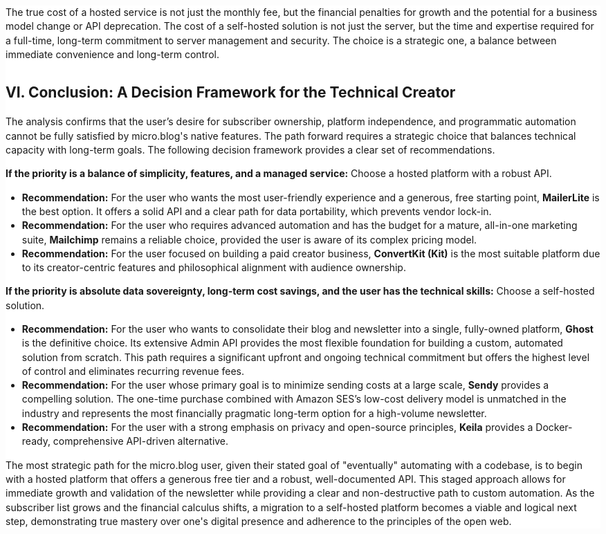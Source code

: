 The true cost of a hosted service is not just the monthly fee, but the financial penalties for growth and the potential for a business model change or API deprecation. The cost of a self-hosted solution is not just the server, but the time and expertise required for a full-time, long-term commitment to server management and security. The choice is a strategic one, a balance between immediate convenience and long-term control.

## **VI. Conclusion: A Decision Framework for the Technical Creator**

The analysis confirms that the user’s desire for subscriber ownership, platform independence, and programmatic automation cannot be fully satisfied by micro.blog's native features. The path forward requires a strategic choice that balances technical capacity with long-term goals. The following decision framework provides a clear set of recommendations.

**If the priority is a balance of simplicity, features, and a managed service:** Choose a hosted platform with a robust API.

* **Recommendation:** For the user who wants the most user-friendly experience and a generous, free starting point, **MailerLite** is the best option. It offers a solid API and a clear path for data portability, which prevents vendor lock-in.  
* **Recommendation:** For the user who requires advanced automation and has the budget for a mature, all-in-one marketing suite, **Mailchimp** remains a reliable choice, provided the user is aware of its complex pricing model.  
* **Recommendation:** For the user focused on building a paid creator business, **ConvertKit (Kit)** is the most suitable platform due to its creator-centric features and philosophical alignment with audience ownership.

**If the priority is absolute data sovereignty, long-term cost savings, and the user has the technical skills:** Choose a self-hosted solution.

* **Recommendation:** For the user who wants to consolidate their blog and newsletter into a single, fully-owned platform, **Ghost** is the definitive choice. Its extensive Admin API provides the most flexible foundation for building a custom, automated solution from scratch. This path requires a significant upfront and ongoing technical commitment but offers the highest level of control and eliminates recurring revenue fees.  
* **Recommendation:** For the user whose primary goal is to minimize sending costs at a large scale, **Sendy** provides a compelling solution. The one-time purchase combined with Amazon SES’s low-cost delivery model is unmatched in the industry and represents the most financially pragmatic long-term option for a high-volume newsletter.  
* **Recommendation:** For the user with a strong emphasis on privacy and open-source principles, **Keila** provides a Docker-ready, comprehensive API-driven alternative.

The most strategic path for the micro.blog user, given their stated goal of "eventually" automating with a codebase, is to begin with a hosted platform that offers a generous free tier and a robust, well-documented API. This staged approach allows for immediate growth and validation of the newsletter while providing a clear and non-destructive path to custom automation. As the subscriber list grows and the financial calculus shifts, a migration to a self-hosted platform becomes a viable and logical next step, demonstrating true mastery over one's digital presence and adherence to the principles of the open web.